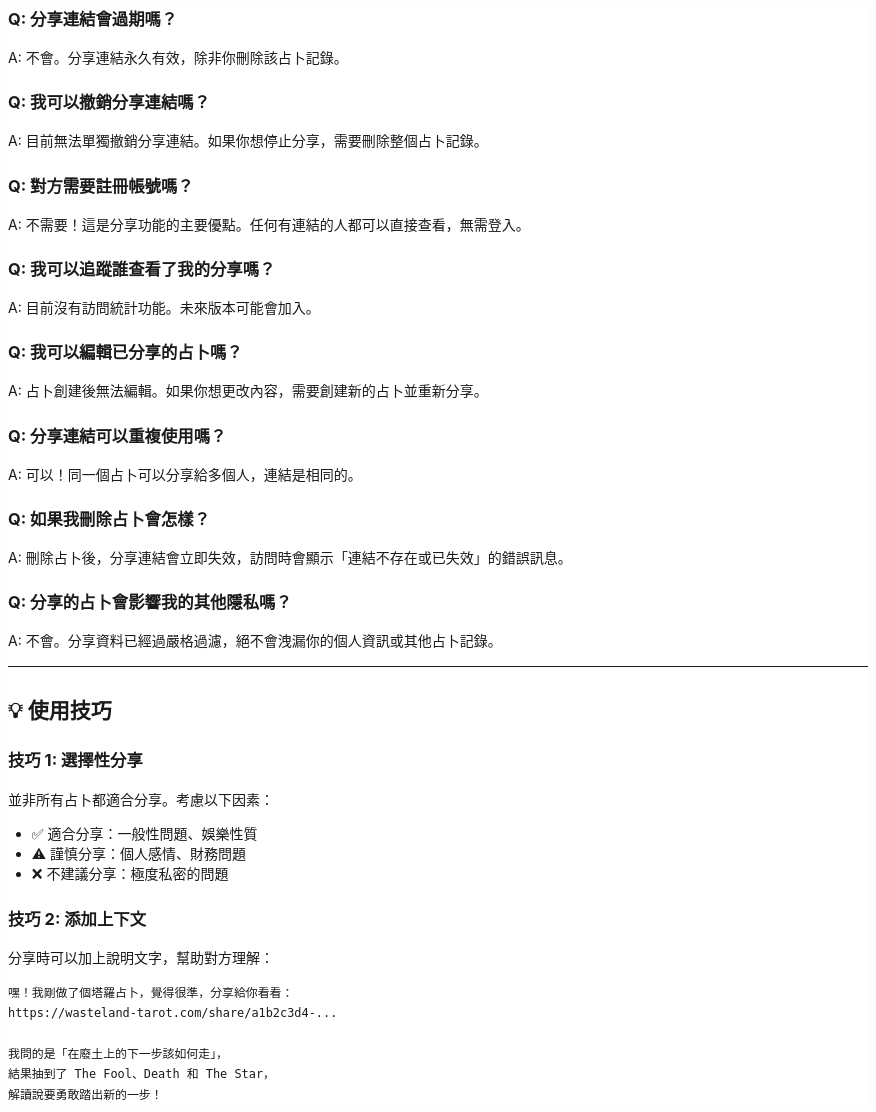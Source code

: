 ### Q: 分享連結會過期嗎？

A: 不會。分享連結永久有效，除非你刪除該占卜記錄。

### Q: 我可以撤銷分享連結嗎？

A: 目前無法單獨撤銷分享連結。如果你想停止分享，需要刪除整個占卜記錄。

### Q: 對方需要註冊帳號嗎？

A: 不需要！這是分享功能的主要優點。任何有連結的人都可以直接查看，無需登入。

### Q: 我可以追蹤誰查看了我的分享嗎？

A: 目前沒有訪問統計功能。未來版本可能會加入。

### Q: 我可以編輯已分享的占卜嗎？

A: 占卜創建後無法編輯。如果你想更改內容，需要創建新的占卜並重新分享。

### Q: 分享連結可以重複使用嗎？

A: 可以！同一個占卜可以分享給多個人，連結是相同的。

### Q: 如果我刪除占卜會怎樣？

A: 刪除占卜後，分享連結會立即失效，訪問時會顯示「連結不存在或已失效」的錯誤訊息。

### Q: 分享的占卜會影響我的其他隱私嗎？

A: 不會。分享資料已經過嚴格過濾，絕不會洩漏你的個人資訊或其他占卜記錄。

---

## 💡 使用技巧

### 技巧 1: 選擇性分享

並非所有占卜都適合分享。考慮以下因素：

- ✅ 適合分享：一般性問題、娛樂性質
- ⚠️ 謹慎分享：個人感情、財務問題
- ❌ 不建議分享：極度私密的問題

### 技巧 2: 添加上下文

分享時可以加上說明文字，幫助對方理解：

```
嘿！我剛做了個塔羅占卜，覺得很準，分享給你看看：
https://wasteland-tarot.com/share/a1b2c3d4-...

我問的是「在廢土上的下一步該如何走」，
結果抽到了 The Fool、Death 和 The Star，
解讀說要勇敢踏出新的一步！
```
